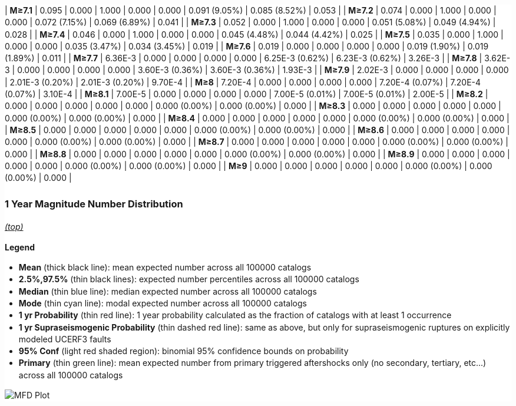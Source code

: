 | **M&ge;7.1** | 0.095 | 0.000 | 1.000 | 0.000 | 0.000 | 0.091 (9.05%) | 0.085 (8.52%) | 0.053 |
| **M&ge;7.2** | 0.074 | 0.000 | 1.000 | 0.000 | 0.000 | 0.072 (7.15%) | 0.069 (6.89%) | 0.041 |
| **M&ge;7.3** | 0.052 | 0.000 | 1.000 | 0.000 | 0.000 | 0.051 (5.08%) | 0.049 (4.94%) | 0.028 |
| **M&ge;7.4** | 0.046 | 0.000 | 1.000 | 0.000 | 0.000 | 0.045 (4.48%) | 0.044 (4.42%) | 0.025 |
| **M&ge;7.5** | 0.035 | 0.000 | 1.000 | 0.000 | 0.000 | 0.035 (3.47%) | 0.034 (3.45%) | 0.019 |
| **M&ge;7.6** | 0.019 | 0.000 | 0.000 | 0.000 | 0.000 | 0.019 (1.90%) | 0.019 (1.89%) | 0.011 |
| **M&ge;7.7** | 6.36E-3 | 0.000 | 0.000 | 0.000 | 0.000 | 6.25E-3 (0.62%) | 6.23E-3 (0.62%) | 3.26E-3 |
| **M&ge;7.8** | 3.62E-3 | 0.000 | 0.000 | 0.000 | 0.000 | 3.60E-3 (0.36%) | 3.60E-3 (0.36%) | 1.93E-3 |
| **M&ge;7.9** | 2.02E-3 | 0.000 | 0.000 | 0.000 | 0.000 | 2.01E-3 (0.20%) | 2.01E-3 (0.20%) | 9.70E-4 |
| **M&ge;8** | 7.20E-4 | 0.000 | 0.000 | 0.000 | 0.000 | 7.20E-4 (0.07%) | 7.20E-4 (0.07%) | 3.10E-4 |
| **M&ge;8.1** | 7.00E-5 | 0.000 | 0.000 | 0.000 | 0.000 | 7.00E-5 (0.01%) | 7.00E-5 (0.01%) | 2.00E-5 |
| **M&ge;8.2** | 0.000 | 0.000 | 0.000 | 0.000 | 0.000 | 0.000 (0.00%) | 0.000 (0.00%) | 0.000 |
| **M&ge;8.3** | 0.000 | 0.000 | 0.000 | 0.000 | 0.000 | 0.000 (0.00%) | 0.000 (0.00%) | 0.000 |
| **M&ge;8.4** | 0.000 | 0.000 | 0.000 | 0.000 | 0.000 | 0.000 (0.00%) | 0.000 (0.00%) | 0.000 |
| **M&ge;8.5** | 0.000 | 0.000 | 0.000 | 0.000 | 0.000 | 0.000 (0.00%) | 0.000 (0.00%) | 0.000 |
| **M&ge;8.6** | 0.000 | 0.000 | 0.000 | 0.000 | 0.000 | 0.000 (0.00%) | 0.000 (0.00%) | 0.000 |
| **M&ge;8.7** | 0.000 | 0.000 | 0.000 | 0.000 | 0.000 | 0.000 (0.00%) | 0.000 (0.00%) | 0.000 |
| **M&ge;8.8** | 0.000 | 0.000 | 0.000 | 0.000 | 0.000 | 0.000 (0.00%) | 0.000 (0.00%) | 0.000 |
| **M&ge;8.9** | 0.000 | 0.000 | 0.000 | 0.000 | 0.000 | 0.000 (0.00%) | 0.000 (0.00%) | 0.000 |
| **M&ge;9** | 0.000 | 0.000 | 0.000 | 0.000 | 0.000 | 0.000 (0.00%) | 0.000 (0.00%) | 0.000 |

### 1 Year Magnitude Number Distribution
*[(top)](#table-of-contents)*

**Legend**
* **Mean** (thick black line): mean expected number across all 100000 catalogs
* **2.5%,97.5%** (thin black lines): expected number percentiles across all 100000 catalogs
* **Median** (thin blue line): median expected number across all 100000 catalogs
* **Mode** (thin cyan line): modal expected number across all 100000 catalogs
* **1 yr Probability** (thin red line): 1 year probability calculated as the fraction of catalogs with at least 1 occurrence
* **1 yr Supraseismogenic Probability** (thin dashed red line): same as above, but only for supraseismogenic ruptures on explicitly modeled UCERF3 faults
* **95% Conf** (light red shaded region): binomial 95% confidence bounds on probability
* **Primary** (thin green line): mean expected number from primary triggered aftershocks only (no secondary, tertiary, etc...) across all 100000 catalogs

![MFD Plot](plots/1yr_mag_num_cumulative_triggered.png)
